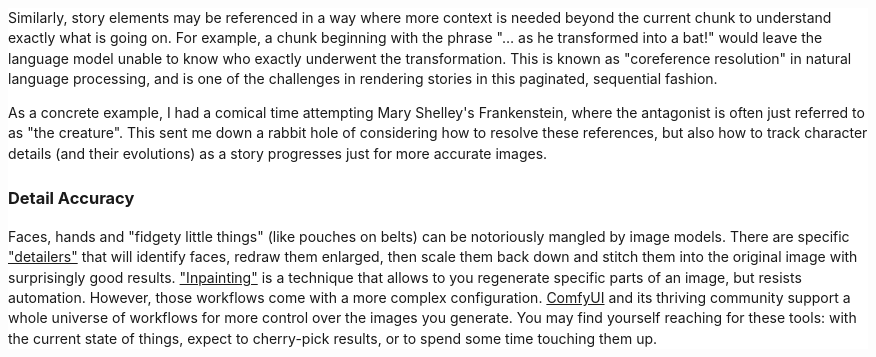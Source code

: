 Similarly, story elements may be referenced in a way where more context is needed beyond the current chunk to understand exactly what is going on.  For example, a chunk beginning with the phrase "… as he transformed into a bat!" would leave the language model unable to know who exactly underwent the transformation. This is known as "coreference resolution" in natural language processing, and is one of the challenges in rendering stories in this paginated, sequential fashion.

As a concrete example, I had a comical time attempting Mary Shelley's Frankenstein, where the antagonist is often just referred to as "the creature". This sent me down a rabbit hole of considering how to resolve these references, but also how to track character details (and their evolutions) as a story progresses just for more accurate images.

### Detail Accuracy
Faces, hands and "fidgety little things" (like pouches on belts) can be notoriously mangled by image models. There are specific ["detailers"](https://github.com/ltdrdata/ComfyUI-Impact-Pack/blob/7330577a0f53b01e0055b2d31708df423a08ef08/modules/impact/impact_pack.py#L468) that will identify faces, redraw them enlarged, then scale them back down and stitch them into the original image with surprisingly good results. ["Inpainting"](https://huggingface.co/docs/diffusers/en/using-diffusers/inpaint) is a technique that allows to you regenerate specific parts of an image, but resists automation. However, those workflows come with a more complex configuration. [ComfyUI](https://www.comfy.org/en/) and its thriving community support a whole universe of workflows for more control over the images you generate. You may find yourself reaching for these tools: with the current state of things, expect to cherry-pick results, or to spend some time touching them up.
